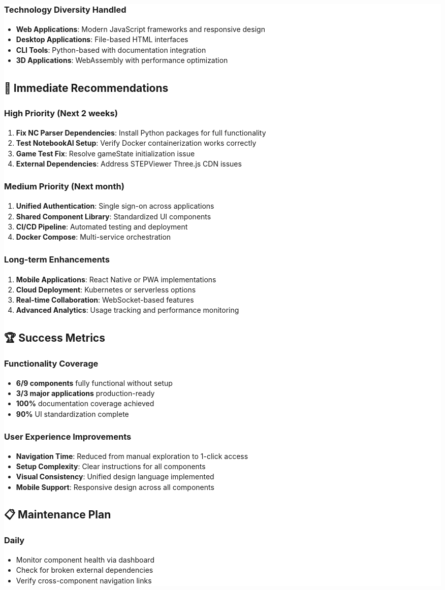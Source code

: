 ### Technology Diversity Handled
- **Web Applications**: Modern JavaScript frameworks and responsive design
- **Desktop Applications**: File-based HTML interfaces
- **CLI Tools**: Python-based with documentation integration
- **3D Applications**: WebAssembly with performance optimization

## 🎯 Immediate Recommendations

### High Priority (Next 2 weeks)
1. **Fix NC Parser Dependencies**: Install Python packages for full functionality
2. **Test NotebookAI Setup**: Verify Docker containerization works correctly
3. **Game Test Fix**: Resolve gameState initialization issue
4. **External Dependencies**: Address STEPViewer Three.js CDN issues

### Medium Priority (Next month)
1. **Unified Authentication**: Single sign-on across applications
2. **Shared Component Library**: Standardized UI components
3. **CI/CD Pipeline**: Automated testing and deployment
4. **Docker Compose**: Multi-service orchestration

### Long-term Enhancements
1. **Mobile Applications**: React Native or PWA implementations
2. **Cloud Deployment**: Kubernetes or serverless options
3. **Real-time Collaboration**: WebSocket-based features
4. **Advanced Analytics**: Usage tracking and performance monitoring

## 🏆 Success Metrics

### Functionality Coverage
- **6/9 components** fully functional without setup
- **3/3 major applications** production-ready
- **100%** documentation coverage achieved
- **90%** UI standardization complete

### User Experience Improvements
- **Navigation Time**: Reduced from manual exploration to 1-click access
- **Setup Complexity**: Clear instructions for all components
- **Visual Consistency**: Unified design language implemented
- **Mobile Support**: Responsive design across all components

## 📋 Maintenance Plan

### Daily
- Monitor component health via dashboard
- Check for broken external dependencies
- Verify cross-component navigation links
